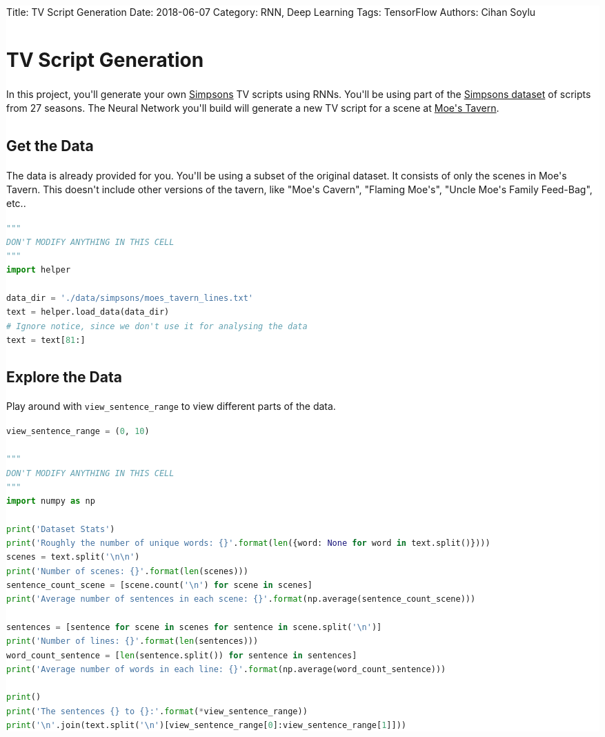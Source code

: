 Title: TV Script Generation
Date: 2018-06-07
Category: RNN, Deep Learning
Tags: TensorFlow
Authors: Cihan Soylu

# TV Script Generation
In this project, you'll generate your own [Simpsons](https://en.wikipedia.org/wiki/The_Simpsons) TV scripts using RNNs.  You'll be using part of the [Simpsons dataset](https://www.kaggle.com/wcukierski/the-simpsons-by-the-data) of scripts from 27 seasons.  The Neural Network you'll build will generate a new TV script for a scene at [Moe's Tavern](https://simpsonswiki.com/wiki/Moe's_Tavern).
## Get the Data
The data is already provided for you.  You'll be using a subset of the original dataset.  It consists of only the scenes in Moe's Tavern.  This doesn't include other versions of the tavern, like "Moe's Cavern", "Flaming Moe's", "Uncle Moe's Family Feed-Bag", etc..


```python
"""
DON'T MODIFY ANYTHING IN THIS CELL
"""
import helper

data_dir = './data/simpsons/moes_tavern_lines.txt'
text = helper.load_data(data_dir)
# Ignore notice, since we don't use it for analysing the data
text = text[81:]
```

## Explore the Data
Play around with `view_sentence_range` to view different parts of the data.


```python
view_sentence_range = (0, 10)

"""
DON'T MODIFY ANYTHING IN THIS CELL
"""
import numpy as np

print('Dataset Stats')
print('Roughly the number of unique words: {}'.format(len({word: None for word in text.split()})))
scenes = text.split('\n\n')
print('Number of scenes: {}'.format(len(scenes)))
sentence_count_scene = [scene.count('\n') for scene in scenes]
print('Average number of sentences in each scene: {}'.format(np.average(sentence_count_scene)))

sentences = [sentence for scene in scenes for sentence in scene.split('\n')]
print('Number of lines: {}'.format(len(sentences)))
word_count_sentence = [len(sentence.split()) for sentence in sentences]
print('Average number of words in each line: {}'.format(np.average(word_count_sentence)))

print()
print('The sentences {} to {}:'.format(*view_sentence_range))
print('\n'.join(text.split('\n')[view_sentence_range[0]:view_sentence_range[1]]))
```
